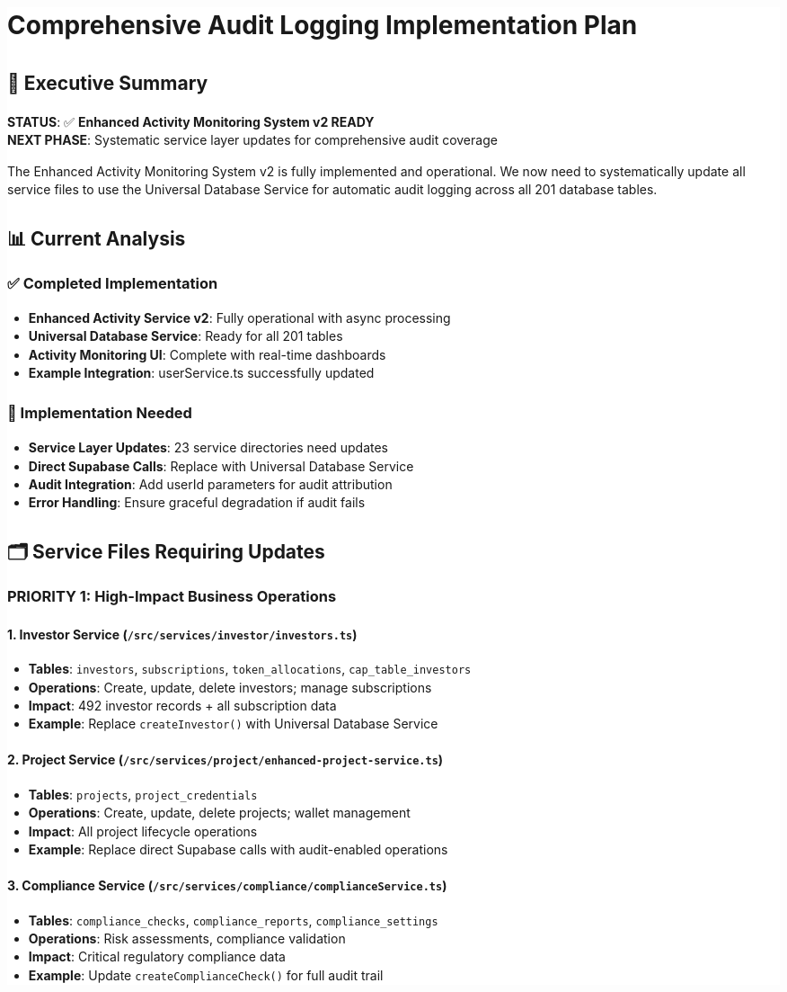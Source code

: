 # Comprehensive Audit Logging Implementation Plan

## 🎯 Executive Summary

**STATUS**: ✅ **Enhanced Activity Monitoring System v2 READY**  
**NEXT PHASE**: Systematic service layer updates for comprehensive audit coverage

The Enhanced Activity Monitoring System v2 is fully implemented and operational. We now need to systematically update all service files to use the Universal Database Service for automatic audit logging across all 201 database tables.

## 📊 Current Analysis

### ✅ Completed Implementation
- **Enhanced Activity Service v2**: Fully operational with async processing
- **Universal Database Service**: Ready for all 201 tables
- **Activity Monitoring UI**: Complete with real-time dashboards
- **Example Integration**: userService.ts successfully updated

### 🔄 Implementation Needed
- **Service Layer Updates**: 23 service directories need updates
- **Direct Supabase Calls**: Replace with Universal Database Service
- **Audit Integration**: Add userId parameters for audit attribution
- **Error Handling**: Ensure graceful degradation if audit fails

## 🗂️ Service Files Requiring Updates

### **PRIORITY 1: High-Impact Business Operations**

#### 1. **Investor Service** (`/src/services/investor/investors.ts`)
- **Tables**: `investors`, `subscriptions`, `token_allocations`, `cap_table_investors`
- **Operations**: Create, update, delete investors; manage subscriptions
- **Impact**: 492 investor records + all subscription data
- **Example**: Replace `createInvestor()` with Universal Database Service

#### 2. **Project Service** (`/src/services/project/enhanced-project-service.ts`)
- **Tables**: `projects`, `project_credentials`
- **Operations**: Create, update, delete projects; wallet management
- **Impact**: All project lifecycle operations
- **Example**: Replace direct Supabase calls with audit-enabled operations

#### 3. **Compliance Service** (`/src/services/compliance/complianceService.ts`)
- **Tables**: `compliance_checks`, `compliance_reports`, `compliance_settings`
- **Operations**: Risk assessments, compliance validation
- **Impact**: Critical regulatory compliance data
- **Example**: Update `createComplianceCheck()` for full audit trail

